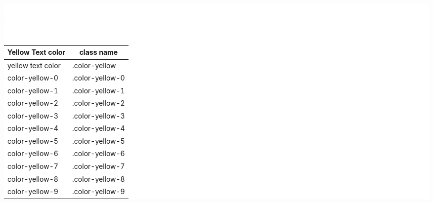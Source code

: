   </div>

  <br />

  <hr />

  <br />

  <div class="dg sm:gtc2 g16 fs14">
    <table class="wfull tlf">
      <thead>
        <tr>
          <th id="class">Yellow Text color</th>
          <th id="properties">class name</th>
        </tr>
      </thead>
      <tbody>
        <tr>
          <td>
            <div class="color-yellow">yellow text color</div>
          </td>
          <td>.color-yellow</td>
        </tr>
        <tr>
          <td><span class="color-yellow-0">color-yellow-0</span></td>
          <td>.color-yellow-0</td>
        </tr>
        <tr>
          <td><span class="color-yellow-1">color-yellow-1</span></td>
          <td>.color-yellow-1</td>
        </tr>
        <tr>
          <td><span class="color-yellow-2">color-yellow-2</span></td>
          <td>.color-yellow-2</td>
        </tr>
        <tr>
          <td><span class="color-yellow-3">color-yellow-3</span></td>
          <td>.color-yellow-3</td>
        </tr>
        <tr>
          <td><span class="color-yellow-4">color-yellow-4</span></td>
          <td>.color-yellow-4</td>
        </tr>
        <tr>
          <td><span class="color-yellow-5">color-yellow-5</span></td>
          <td>.color-yellow-5</td>
        </tr>
        <tr>
          <td><span class="color-yellow-6">color-yellow-6</span></td>
          <td>.color-yellow-6</td>
        </tr>
        <tr>
          <td><span class="color-yellow-7">color-yellow-7</span></td>
          <td>.color-yellow-7</td>
        </tr>
        <tr>
          <td><span class="color-yellow-8">color-yellow-8</span></td>
          <td>.color-yellow-8</td>
        </tr>
        <tr>
          <td><span class="color-yellow-9">color-yellow-9</span></td>
          <td>.color-yellow-9</td>
        </tr>
      </tbody>
    </table>
